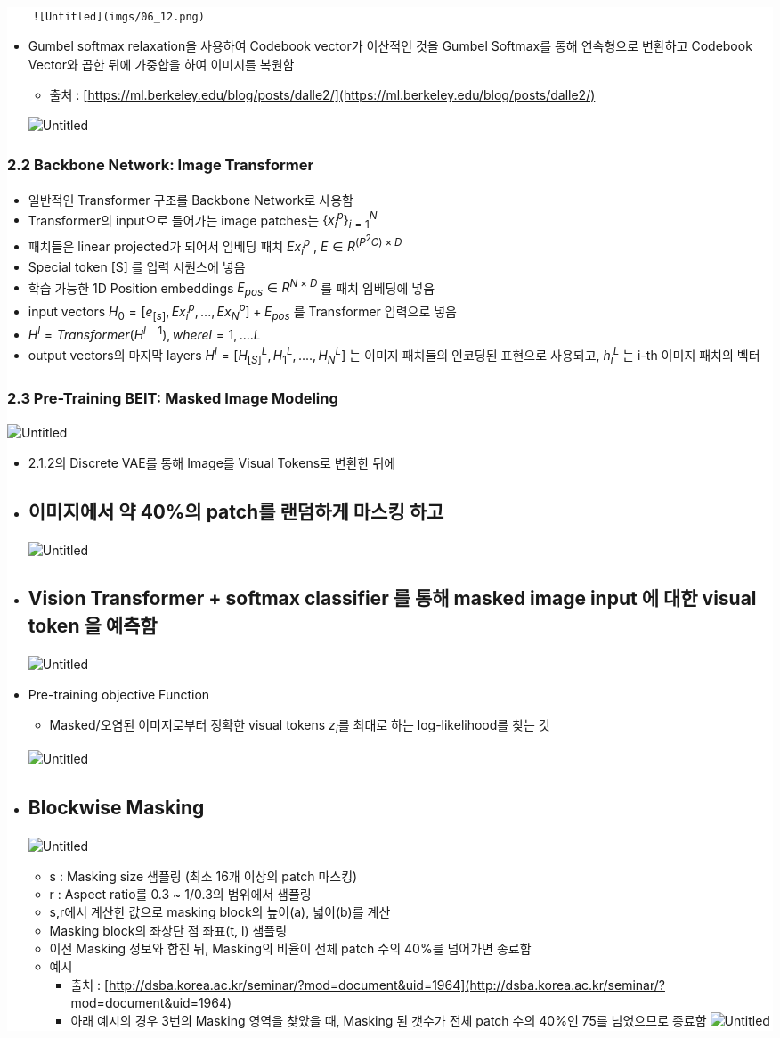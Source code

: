        ![Untitled](imgs/06_12.png)
        
- Gumbel softmax relaxation을 사용하여 Codebook vector가 이산적인 것을 Gumbel Softmax를 통해 연속형으로 변환하고 Codebook Vector와 곱한 뒤에 가중합을 하여 이미지를 복원함
    - 출처 : [https://ml.berkeley.edu/blog/posts/dalle2/](https://ml.berkeley.edu/blog/posts/dalle2/)
    
    ![Untitled](imgs/06_13.png)
    

### 2.2 Backbone Network: Image Transformer

- 일반적인 Transformer 구조를 Backbone Network로 사용함
- Transformer의 input으로 들어가는 image patches는 $\{x^p_i\}^N_{i=1}$
- 패치들은 linear projected가 되어서 임베딩 패치 $Ex^p_i$ ,    $E ∈ R^{(P^2C)\times D}$
- Special token [S] 를 입력 시퀀스에 넣음
- 학습 가능한 1D Position embeddings $E_{pos} ∈ R^{N \times D}$ 를 패치 임베딩에 넣음
- input vectors $H_0 = [e_{[s]} , Ex^p_i , ... , Ex^p_N] + E_{pos}$ 를 Transformer 입력으로 넣음
- $H^l = Transformer(H^{l-1}), where l = 1, .... L$
- output vectors의 마지막 layers $H^l = [H^L_{[S]} , H^L_{1} , ...., H^L_{N}]$ 는 이미지 패치들의 인코딩된 표현으로 사용되고, $h^L_i$ 는 i-th 이미지 패치의 벡터

### 2.3 Pre-Training BEIT: Masked Image Modeling

![Untitled](imgs/06_14.png)

- 2.1.2의 Discrete VAE를 통해 Image를 Visual Tokens로 변환한 뒤에
- 이미지에서 약 40%의 patch를 랜덤하게 마스킹 하고
    - 
    
    ![Untitled](imgs/06_15.png)
    
- Vision Transformer + softmax classifier 를 통해 masked image input 에 대한 visual token 을 예측함
    - 
    
    ![Untitled](imgs/06_16.png)
    
- Pre-training objective Function
    - Masked/오염된 이미지로부터 정확한 visual tokens $z_i$를 최대로 하는 log-likelihood를 찾는 것
    
    ![Untitled](imgs/06_17.png)
    
- Blockwise Masking
    - 
    
    ![Untitled](imgs/06_18.png)
    
    - s : Masking size 샘플링 (최소 16개 이상의 patch 마스킹)
    - r : Aspect ratio를 0.3 ~ 1/0.3의 범위에서 샘플링
    - s,r에서 계산한 값으로 masking block의 높이(a), 넓이(b)를 계산
    - Masking block의 좌상단 점 좌표(t, l) 샘플링
    - 이전 Masking 정보와 합친 뒤, Masking의 비율이 전체 patch 수의 40%를 넘어가면 종료함
    - 예시
        - 출처 : [http://dsba.korea.ac.kr/seminar/?mod=document&uid=1964](http://dsba.korea.ac.kr/seminar/?mod=document&uid=1964)
        - 아래 예시의 경우 3번의 Masking 영역을 찾았을 때, Masking 된 갯수가 전체 patch 수의 40%인 75를 넘었으므로 종료함
            ![Untitled](imgs/06_19.png)
        